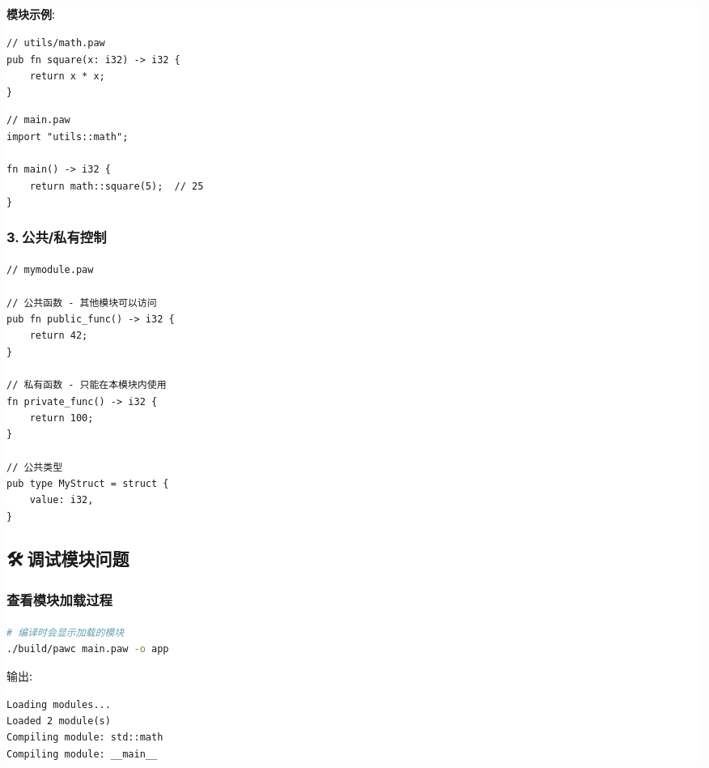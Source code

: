 **模块示例**:
```paw
// utils/math.paw
pub fn square(x: i32) -> i32 {
    return x * x;
}
```

```paw
// main.paw
import "utils::math";

fn main() -> i32 {
    return math::square(5);  // 25
}
```

### 3. 公共/私有控制

```paw
// mymodule.paw

// 公共函数 - 其他模块可以访问
pub fn public_func() -> i32 {
    return 42;
}

// 私有函数 - 只能在本模块内使用
fn private_func() -> i32 {
    return 100;
}

// 公共类型
pub type MyStruct = struct {
    value: i32,
}
```

## 🛠️ 调试模块问题

### 查看模块加载过程

```bash
# 编译时会显示加载的模块
./build/pawc main.paw -o app
```

输出:
```
Loading modules...
Loaded 2 module(s)
Compiling module: std::math
Compiling module: __main__
```
